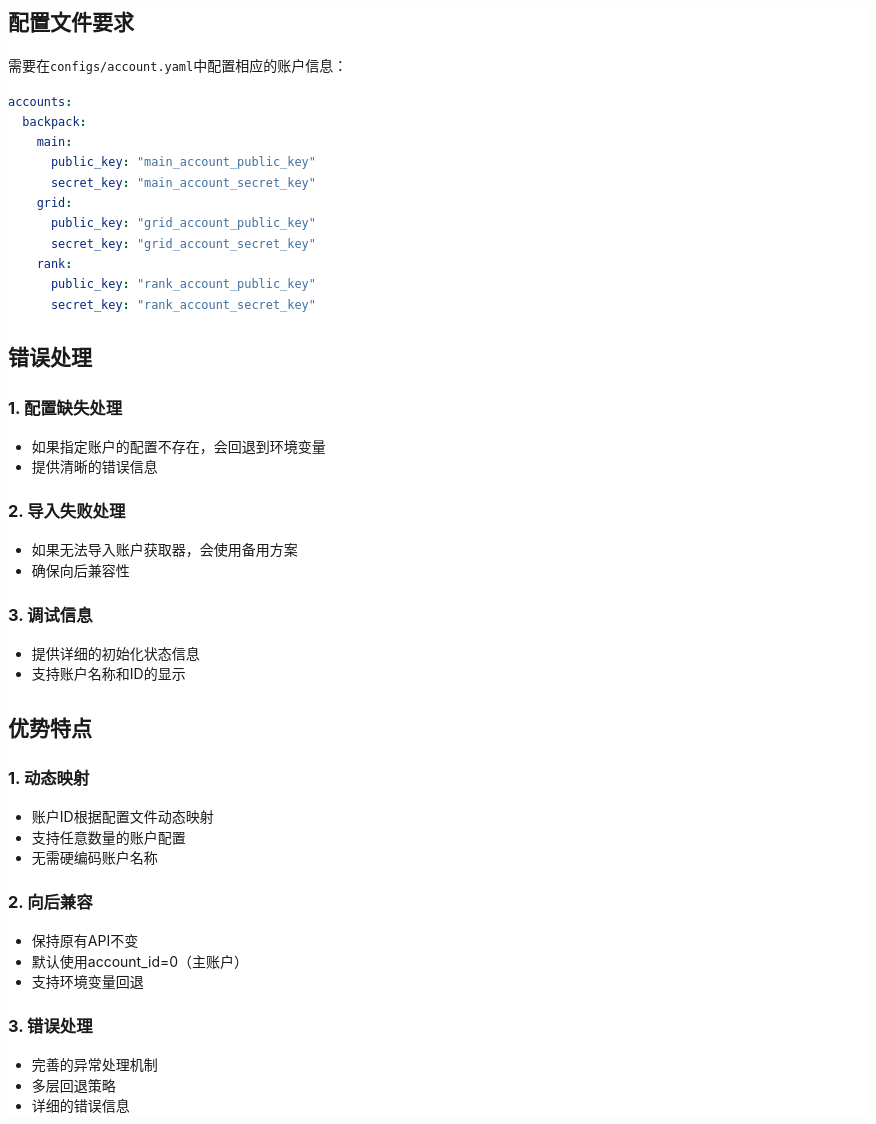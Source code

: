 ## 配置文件要求

需要在`configs/account.yaml`中配置相应的账户信息：

```yaml
accounts:
  backpack:
    main:
      public_key: "main_account_public_key"
      secret_key: "main_account_secret_key"
    grid:
      public_key: "grid_account_public_key"
      secret_key: "grid_account_secret_key"
    rank:
      public_key: "rank_account_public_key"
      secret_key: "rank_account_secret_key"
```

## 错误处理

### 1. 配置缺失处理
- 如果指定账户的配置不存在，会回退到环境变量
- 提供清晰的错误信息

### 2. 导入失败处理
- 如果无法导入账户获取器，会使用备用方案
- 确保向后兼容性

### 3. 调试信息
- 提供详细的初始化状态信息
- 支持账户名称和ID的显示

## 优势特点

### 1. 动态映射
- 账户ID根据配置文件动态映射
- 支持任意数量的账户配置
- 无需硬编码账户名称

### 2. 向后兼容
- 保持原有API不变
- 默认使用account_id=0（主账户）
- 支持环境变量回退

### 3. 错误处理
- 完善的异常处理机制
- 多层回退策略
- 详细的错误信息
